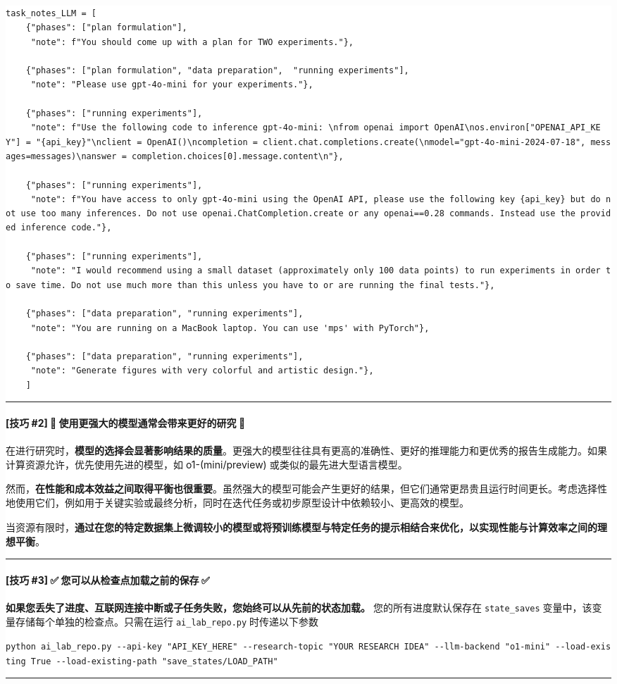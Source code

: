 ```
task_notes_LLM = [
    {"phases": ["plan formulation"],
     "note": f"You should come up with a plan for TWO experiments."},

    {"phases": ["plan formulation", "data preparation",  "running experiments"],
     "note": "Please use gpt-4o-mini for your experiments."},

    {"phases": ["running experiments"],
     "note": f"Use the following code to inference gpt-4o-mini: \nfrom openai import OpenAI\nos.environ["OPENAI_API_KEY"] = "{api_key}"\nclient = OpenAI()\ncompletion = client.chat.completions.create(\nmodel="gpt-4o-mini-2024-07-18", messages=messages)\nanswer = completion.choices[0].message.content\n"},

    {"phases": ["running experiments"],
     "note": f"You have access to only gpt-4o-mini using the OpenAI API, please use the following key {api_key} but do not use too many inferences. Do not use openai.ChatCompletion.create or any openai==0.28 commands. Instead use the provided inference code."},

    {"phases": ["running experiments"],
     "note": "I would recommend using a small dataset (approximately only 100 data points) to run experiments in order to save time. Do not use much more than this unless you have to or are running the final tests."},

    {"phases": ["data preparation", "running experiments"],
     "note": "You are running on a MacBook laptop. You can use 'mps' with PyTorch"},

    {"phases": ["data preparation", "running experiments"],
     "note": "Generate figures with very colorful and artistic design."},
    ]
```

--------

#### [技巧 #2] 🚀 使用更强大的模型通常会带来更好的研究 🚀

在进行研究时，**模型的选择会显著影响结果的质量**。更强大的模型往往具有更高的准确性、更好的推理能力和更优秀的报告生成能力。如果计算资源允许，优先使用先进的模型，如 o1-(mini/preview) 或类似的最先进大型语言模型。

然而，**在性能和成本效益之间取得平衡也很重要**。虽然强大的模型可能会产生更好的结果，但它们通常更昂贵且运行时间更长。考虑选择性地使用它们，例如用于关键实验或最终分析，同时在迭代任务或初步原型设计中依赖较小、更高效的模型。

当资源有限时，**通过在您的特定数据集上微调较小的模型或将预训练模型与特定任务的提示相结合来优化，以实现性能与计算效率之间的理想平衡**。

-----

#### [技巧 #3] ✅ 您可以从检查点加载之前的保存 ✅

**如果您丢失了进度、互联网连接中断或子任务失败，您始终可以从先前的状态加载。** 您的所有进度默认保存在 `state_saves` 变量中，该变量存储每个单独的检查点。只需在运行 `ai_lab_repo.py` 时传递以下参数

`python ai_lab_repo.py --api-key "API_KEY_HERE" --research-topic "YOUR RESEARCH IDEA" --llm-backend "o1-mini" --load-existing True --load-existing-path "save_states/LOAD_PATH"`

-----
